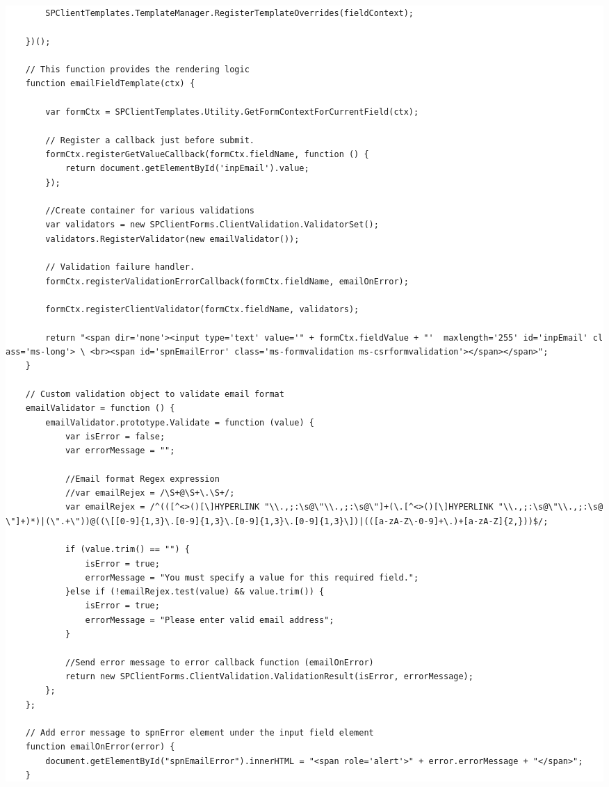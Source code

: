             SPClientTemplates.TemplateManager.RegisterTemplateOverrides(fieldContext); 
         
        })(); 
         
        // This function provides the rendering logic 
        function emailFieldTemplate(ctx) { 
         
            var formCtx = SPClientTemplates.Utility.GetFormContextForCurrentField(ctx); 
         
            // Register a callback just before submit. 
            formCtx.registerGetValueCallback(formCtx.fieldName, function () { 
                return document.getElementById('inpEmail').value; 
            }); 
         
            //Create container for various validations 
            var validators = new SPClientForms.ClientValidation.ValidatorSet(); 
            validators.RegisterValidator(new emailValidator()); 
         
            // Validation failure handler. 
            formCtx.registerValidationErrorCallback(formCtx.fieldName, emailOnError); 
         
            formCtx.registerClientValidator(formCtx.fieldName, validators); 
         
            return "<span dir='none'><input type='text' value='" + formCtx.fieldValue + "'  maxlength='255' id='inpEmail' class='ms-long'> \ <br><span id='spnEmailError' class='ms-formvalidation ms-csrformvalidation'></span></span>"; 
        } 
         
        // Custom validation object to validate email format 
        emailValidator = function () { 
            emailValidator.prototype.Validate = function (value) { 
                var isError = false; 
                var errorMessage = ""; 
         
                //Email format Regex expression 
                //var emailRejex = /\S+@\S+\.\S+/; 
                var emailRejex = /^(([^<>()[\]HYPERLINK "\\.,;:\s@\"\\.,;:\s@\"]+(\.[^<>()[\]HYPERLINK "\\.,;:\s@\"\\.,;:\s@\"]+)*)|(\".+\"))@((\[[0-9]{1,3}\.[0-9]{1,3}\.[0-9]{1,3}\.[0-9]{1,3}\])|(([a-zA-Z\-0-9]+\.)+[a-zA-Z]{2,}))$/;
        
                if (value.trim() == "") { 
                    isError = true; 
                    errorMessage = "You must specify a value for this required field.";
                }else if (!emailRejex.test(value) && value.trim()) {
                    isError = true;
                    errorMessage = "Please enter valid email address";
                } 
         
                //Send error message to error callback function (emailOnError) 
                return new SPClientForms.ClientValidation.ValidationResult(isError, errorMessage); 
            }; 
        }; 
         
        // Add error message to spnError element under the input field element 
        function emailOnError(error) { 
            document.getElementById("spnEmailError").innerHTML = "<span role='alert'>" + error.errorMessage + "</span>"; 
        } 
        